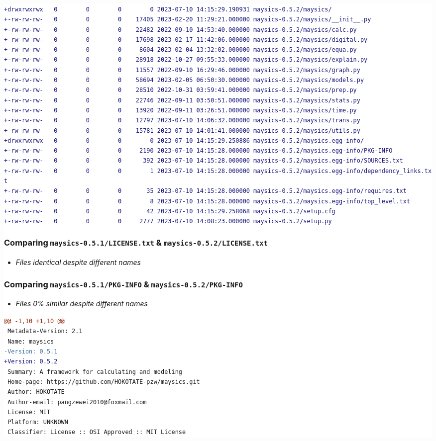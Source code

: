 ```diff
+drwxrwxrwx   0        0        0        0 2023-07-10 14:15:29.190931 maysics-0.5.2/maysics/
+-rw-rw-rw-   0        0        0    17405 2023-02-20 11:29:21.000000 maysics-0.5.2/maysics/__init__.py
+-rw-rw-rw-   0        0        0    22482 2022-09-10 14:53:40.000000 maysics-0.5.2/maysics/calc.py
+-rw-rw-rw-   0        0        0    17698 2023-02-17 11:42:06.000000 maysics-0.5.2/maysics/digital.py
+-rw-rw-rw-   0        0        0     8604 2023-02-04 13:32:02.000000 maysics-0.5.2/maysics/equa.py
+-rw-rw-rw-   0        0        0    28918 2022-10-27 09:55:33.000000 maysics-0.5.2/maysics/explain.py
+-rw-rw-rw-   0        0        0    11557 2022-09-10 16:29:46.000000 maysics-0.5.2/maysics/graph.py
+-rw-rw-rw-   0        0        0    58694 2023-02-05 06:50:30.000000 maysics-0.5.2/maysics/models.py
+-rw-rw-rw-   0        0        0    28510 2022-10-31 03:59:41.000000 maysics-0.5.2/maysics/prep.py
+-rw-rw-rw-   0        0        0    22746 2022-09-11 03:50:51.000000 maysics-0.5.2/maysics/stats.py
+-rw-rw-rw-   0        0        0    13920 2022-09-11 03:26:51.000000 maysics-0.5.2/maysics/time.py
+-rw-rw-rw-   0        0        0    12797 2023-07-10 14:06:32.000000 maysics-0.5.2/maysics/trans.py
+-rw-rw-rw-   0        0        0    15781 2023-07-10 14:01:41.000000 maysics-0.5.2/maysics/utils.py
+drwxrwxrwx   0        0        0        0 2023-07-10 14:15:29.250886 maysics-0.5.2/maysics.egg-info/
+-rw-rw-rw-   0        0        0     2190 2023-07-10 14:15:28.000000 maysics-0.5.2/maysics.egg-info/PKG-INFO
+-rw-rw-rw-   0        0        0      392 2023-07-10 14:15:28.000000 maysics-0.5.2/maysics.egg-info/SOURCES.txt
+-rw-rw-rw-   0        0        0        1 2023-07-10 14:15:28.000000 maysics-0.5.2/maysics.egg-info/dependency_links.txt
+-rw-rw-rw-   0        0        0       35 2023-07-10 14:15:28.000000 maysics-0.5.2/maysics.egg-info/requires.txt
+-rw-rw-rw-   0        0        0        8 2023-07-10 14:15:28.000000 maysics-0.5.2/maysics.egg-info/top_level.txt
+-rw-rw-rw-   0        0        0       42 2023-07-10 14:15:29.258068 maysics-0.5.2/setup.cfg
+-rw-rw-rw-   0        0        0     2777 2023-07-10 14:08:23.000000 maysics-0.5.2/setup.py
```

### Comparing `maysics-0.5.1/LICENSE.txt` & `maysics-0.5.2/LICENSE.txt`

 * *Files identical despite different names*

### Comparing `maysics-0.5.1/PKG-INFO` & `maysics-0.5.2/PKG-INFO`

 * *Files 0% similar despite different names*

```diff
@@ -1,10 +1,10 @@
 Metadata-Version: 2.1
 Name: maysics
-Version: 0.5.1
+Version: 0.5.2
 Summary: A framework for calculating and modeling
 Home-page: https://github.com/HOKOTATE-pzw/maysics.git
 Author: HOKOTATE
 Author-email: pangzewei2010@foxmail.com
 License: MIT
 Platform: UNKNOWN
 Classifier: License :: OSI Approved :: MIT License
```
